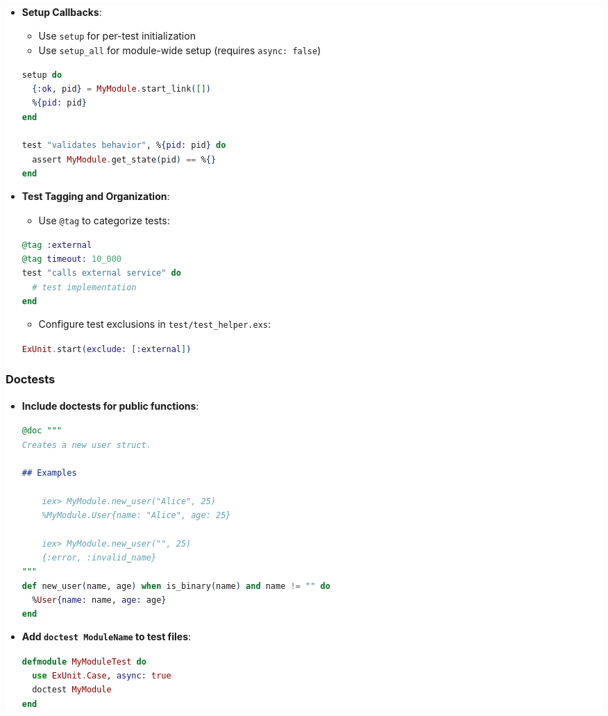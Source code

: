 * **Setup Callbacks**:
  * Use `setup` for per-test initialization
  * Use `setup_all` for module-wide setup (requires `async: false`)
  ```elixir
  setup do
    {:ok, pid} = MyModule.start_link([])
    %{pid: pid}
  end

  test "validates behavior", %{pid: pid} do
    assert MyModule.get_state(pid) == %{}
  end
  ```

* **Test Tagging and Organization**:
  * Use `@tag` to categorize tests:
  ```elixir
  @tag :external
  @tag timeout: 10_000
  test "calls external service" do
    # test implementation
  end
  ```
  * Configure test exclusions in `test/test_helper.exs`:
  ```elixir
  ExUnit.start(exclude: [:external])
  ```

### Doctests

* **Include doctests for public functions**:
  ```elixir
  @doc """
  Creates a new user struct.

  ## Examples

      iex> MyModule.new_user("Alice", 25)
      %MyModule.User{name: "Alice", age: 25}

      iex> MyModule.new_user("", 25)
      {:error, :invalid_name}
  """
  def new_user(name, age) when is_binary(name) and name != "" do
    %User{name: name, age: age}
  end
  ```

* **Add `doctest ModuleName` to test files**:
  ```elixir
  defmodule MyModuleTest do
    use ExUnit.Case, async: true
    doctest MyModule
  end
  ```
